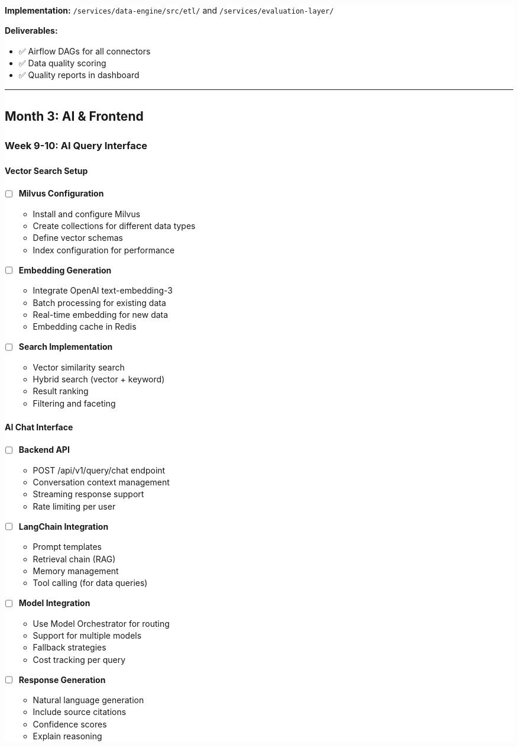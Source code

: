 **Implementation:** `/services/data-engine/src/etl/` and `/services/evaluation-layer/`

**Deliverables:**
- ✅ Airflow DAGs for all connectors
- ✅ Data quality scoring
- ✅ Quality reports in dashboard

---

## Month 3: AI & Frontend

### Week 9-10: AI Query Interface

#### Vector Search Setup
- [ ] **Milvus Configuration**
  - Install and configure Milvus
  - Create collections for different data types
  - Define vector schemas
  - Index configuration for performance

- [ ] **Embedding Generation**
  - Integrate OpenAI text-embedding-3
  - Batch processing for existing data
  - Real-time embedding for new data
  - Embedding cache in Redis

- [ ] **Search Implementation**
  - Vector similarity search
  - Hybrid search (vector + keyword)
  - Result ranking
  - Filtering and faceting

#### AI Chat Interface
- [ ] **Backend API**
  - POST /api/v1/query/chat endpoint
  - Conversation context management
  - Streaming response support
  - Rate limiting per user

- [ ] **LangChain Integration**
  - Prompt templates
  - Retrieval chain (RAG)
  - Memory management
  - Tool calling (for data queries)

- [ ] **Model Integration**
  - Use Model Orchestrator for routing
  - Support for multiple models
  - Fallback strategies
  - Cost tracking per query

- [ ] **Response Generation**
  - Natural language generation
  - Include source citations
  - Confidence scores
  - Explain reasoning

